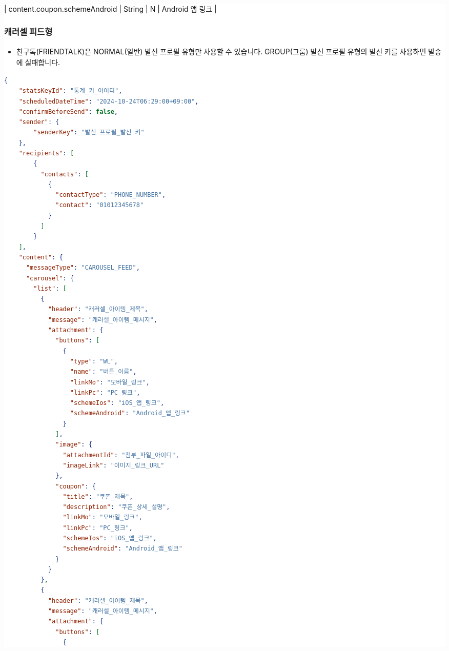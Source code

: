 | content.coupon.schemeAndroid | String | N | Android 앱 링크 |

<span id="free-form-message-request-body-friendtalk-carousel"></span>

### 캐러셀 피드형

* 친구톡(FRIENDTALK)은 NORMAL(일반) 발신 프로필 유형만 사용할 수 있습니다. GROUP(그룹) 발신 프로필 유형의 발신 키를 사용하면 발송에 실패합니다.

```json
{
    "statsKeyId": "통계_키_아이디",
    "scheduledDateTime": "2024-10-24T06:29:00+09:00",
    "confirmBeforeSend": false,
    "sender": {
        "senderKey": "발신 프로필_발신 키"
    },
    "recipients": [
        {
          "contacts": [
            {
              "contactType": "PHONE_NUMBER",
              "contact": "01012345678"
            }
          ]
        }
    ],
    "content": {
      "messageType": "CAROUSEL_FEED",
      "carousel": {
        "list": [
          {
            "header": "캐러셀_아이템_제목",
            "message": "캐러셀_아이템_메시지",
            "attachment": {
              "buttons": [
                {
                  "type": "WL",
                  "name": "버튼_이름",
                  "linkMo": "모바일_링크",
                  "linkPc": "PC_링크",
                  "schemeIos": "iOS_앱_링크",
                  "schemeAndroid": "Android_앱_링크"
                }
              ],
              "image": {
                "attachmentId": "첨부_파일_아이디",
                "imageLink": "이미지_링크_URL"
              },
              "coupon": {
                "title": "쿠폰_제목",
                "description": "쿠폰_상세_설명",
                "linkMo": "모바일_링크",
                "linkPc": "PC_링크",
                "schemeIos": "iOS_앱_링크",
                "schemeAndroid": "Android_앱_링크"
              }
            }
          },
          {
            "header": "캐러셀_아이템_제목",
            "message": "캐러셀_아이템_메시지",
            "attachment": {
              "buttons": [
                {
```